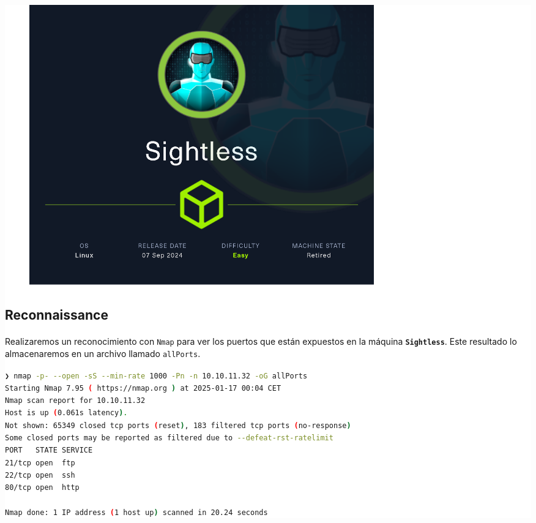 <figure><img src="../../../../.gitbook/assets/Sightless.png" alt="" width="563"><figcaption></figcaption></figure>

## Reconnaissance

Realizaremos un reconocimiento con `Nmap` para ver los puertos que están expuestos en la máquina **`Sightless`**. Este resultado lo almacenaremos en un archivo llamado `allPorts`.

```bash
❯ nmap -p- --open -sS --min-rate 1000 -Pn -n 10.10.11.32 -oG allPorts
Starting Nmap 7.95 ( https://nmap.org ) at 2025-01-17 00:04 CET
Nmap scan report for 10.10.11.32
Host is up (0.061s latency).
Not shown: 65349 closed tcp ports (reset), 183 filtered tcp ports (no-response)
Some closed ports may be reported as filtered due to --defeat-rst-ratelimit
PORT   STATE SERVICE
21/tcp open  ftp
22/tcp open  ssh
80/tcp open  http

Nmap done: 1 IP address (1 host up) scanned in 20.24 seconds
```
